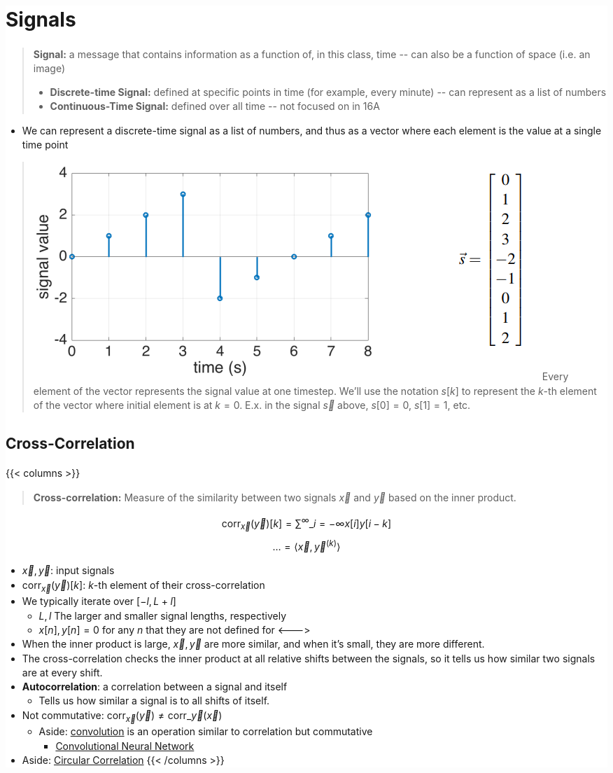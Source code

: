 # Signals

> **Signal:** a message that contains information as a function of, in this class, time -- can also be a function of space (i.e. an image)
>   - **Discrete-time Signal:** defined at specific points in time (for example, every minute) -- can represent as a list of numbers
>   - **Continuous-Time Signal:** defined over all time -- not focused on in 16A
- We can represent a discrete-time signal as a list of numbers, and thus as a vector where each element is the value at a single time point

>![](/docs/eecs-16a/11/sig.png)
> Every element of the vector represents the signal value at one timestep. We’ll use the notation $s[k]$ to represent the $k$-th element of the vector where initial element is at $k = 0$. E.x. in the signal $\vec s$ above, $s[0] = 0$, $s[1] = 1$, etc.

## Cross-Correlation

{{< columns >}}
> **Cross-correlation:** Measure of the similarity between two signals $\vec x$ and $\vec y$ based on the inner product.

$$\text{corr}_{\vec x} ( \vec y) [k] = \sum^{\infty}\_{i=-\infty} x[i] y[i−k]$$
$$\dots = \left\langle \vec x, \vec y^{(k)} \right\rangle$$
- $\vec x, \vec y$: input signals
- $\text{corr} _{\vec x} ( \vec y) [k]$: $k$-th element of their cross-correlation
- We typically iterate over $[-l, L+l]$
    - $L, l$ The larger and smaller signal lengths, respectively
    - $x[n], y[n] = 0$ for any $n$ that they are not defined for
<--->
- When the inner product is large, $\vec x, \vec y$ are more similar, and when it’s small, they are more different.
- The cross-correlation checks the inner product at all relative shifts between the signals, so it tells us how similar two signals are at every shift.
- **Autocorrelation**: a correlation between a signal and itself
    - Tells us how similar a signal is to all shifts of itself.
- Not commutative: $\text{corr}_{\vec x} ( \vec y) \neq \text{corr}\_{\vec y} ( \vec x)$
    - Aside: [convolution](https://en.wikipedia.org/wiki/Convolution) is an operation similar to correlation but commutative
        - [Convolutional Neural Network](https://en.wikipedia.org/wiki/Convolutional_neural_network)
- Aside: [Circular Correlation](https://eecs16a.org/EECS16ACompendiumOfNotesAndPracticeProblems.pdf#page=111)
{{< /columns >}}
